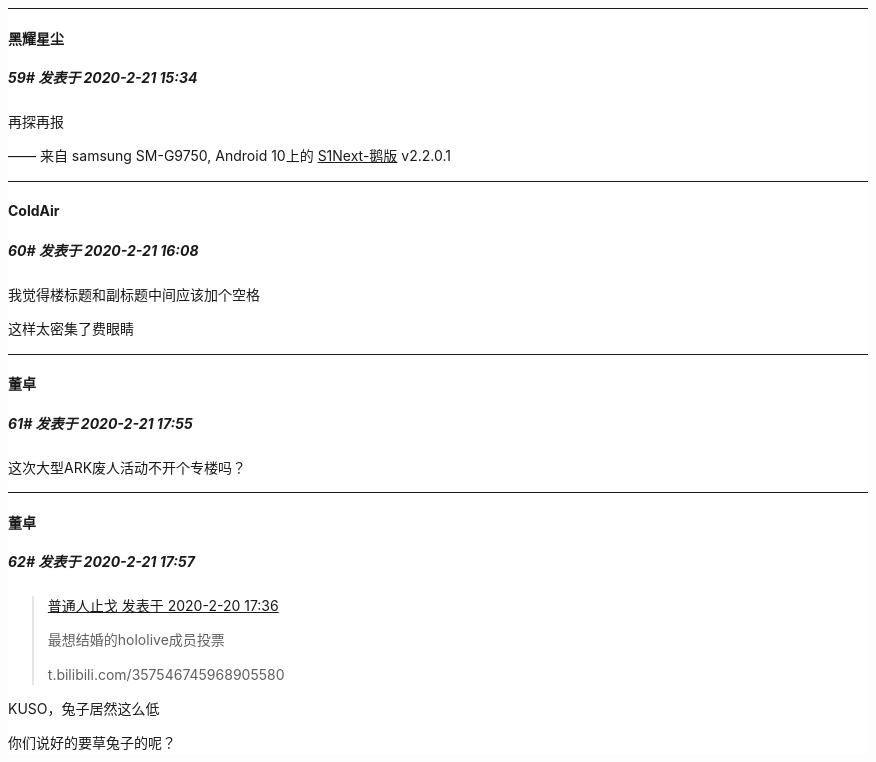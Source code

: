 
-----

####  黑耀星尘  
##### 59#       发表于 2020-2-21 15:34


再探再报

—— 来自 samsung SM-G9750, Android 10上的 [S1Next-鹅版](https://github.com/ykrank/S1-Next/releases) v2.2.0.1


-----

####  ColdAir  
##### 60#       发表于 2020-2-21 16:08


我觉得楼标题和副标题中间应该加个空格

这样太密集了费眼睛


-----

####  董卓  
##### 61#       发表于 2020-2-21 17:55


这次大型ARK废人活动不开个专楼吗？


-----

####  董卓  
##### 62#       发表于 2020-2-21 17:57


<blockquote><a href="httphttps://bbs.saraba1st.com/2b/forum.php?mod=redirect&amp;goto=findpost&amp;pid=46472968&amp;ptid=1914343" target="_blank">普通人止戈 发表于 2020-2-20 17:36</a>

最想结婚的hololive成员投票

t.bilibili.com/357546745968905580</blockquote>
KUSO，兔子居然这么低

你们说好的要草兔子的呢？


                                               